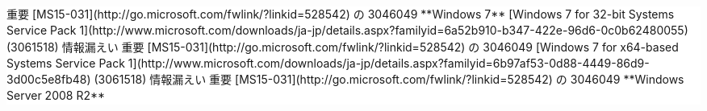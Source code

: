</td>
<td style="border:1px solid black;">
重要

</td>
<td style="border:1px solid black;">
[MS15-031](http://go.microsoft.com/fwlink/?linkid=528542) の 3046049

</td>
</tr>
<tr>
<td style="border:1px solid black;" colspan="4">
**Windows 7**

</td>
</tr>
<tr>
<td style="border:1px solid black;">
[Windows 7 for 32-bit Systems Service Pack 1](http://www.microsoft.com/downloads/ja-jp/details.aspx?familyid=6a52b910-b347-422e-96d6-0c0b62480055)  
(3061518)

</td>
<td style="border:1px solid black;">
情報漏えい

</td>
<td style="border:1px solid black;">
重要

</td>
<td style="border:1px solid black;">
[MS15-031](http://go.microsoft.com/fwlink/?linkid=528542) の 3046049

</td>
</tr>
<tr>
<td style="border:1px solid black;">
[Windows 7 for x64-based Systems Service Pack 1](http://www.microsoft.com/downloads/ja-jp/details.aspx?familyid=6b97af53-0d88-4449-86d9-3d00c5e8fb48)  
(3061518)

</td>
<td style="border:1px solid black;">
情報漏えい

</td>
<td style="border:1px solid black;">
重要

</td>
<td style="border:1px solid black;">
[MS15-031](http://go.microsoft.com/fwlink/?linkid=528542) の 3046049

</td>
</tr>
<tr>
<td style="border:1px solid black;" colspan="4">
**Windows Server 2008 R2**
